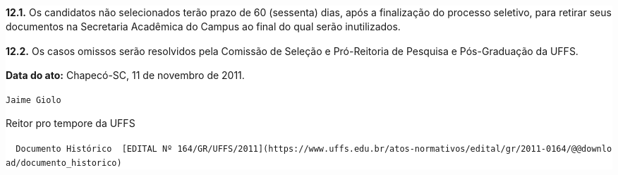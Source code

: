  **12.1.** Os candidatos não selecionados terão prazo de 60 (sessenta) dias, após a finalização do processo seletivo, para retirar seus documentos na Secretaria Acadêmica do Campus ao final do qual serão inutilizados.

 **12.2.** Os casos omissos serão resolvidos pela Comissão de Seleção e Pró-Reitoria de Pesquisa e Pós-Graduação da UFFS.

  

   **Data do ato:** Chapecó-SC, 11 de novembro de 2011.   
 

    Jaime Giolo   
 Reitor pro tempore da UFFS 

      Documento Histórico  [EDITAL Nº 164/GR/UFFS/2011](https://www.uffs.edu.br/atos-normativos/edital/gr/2011-0164/@@download/documento_historico)     
      